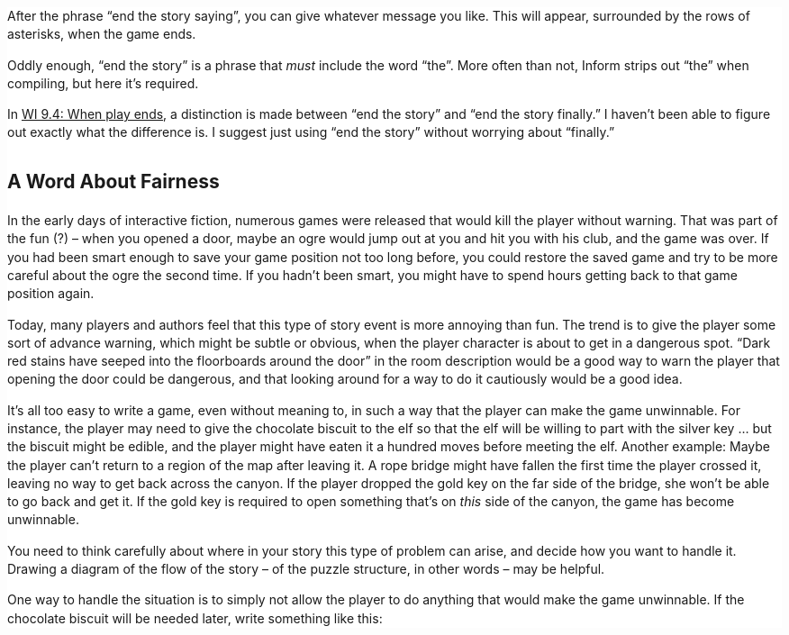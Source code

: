 
After the phrase “end the story saying”, you can give whatever
message you like. This will appear, surrounded by the rows of asterisks,
when the game ends.

Oddly enough, “end the story” is a phrase that *must* include
the word “the”. More often than not, Inform strips out “the” when
compiling, but here it’s required.

In [WI 9.4: When
play ends](../WI_9.html#section_4), a distinction is made between “end the story” and “end the
story finally.” I haven’t been able to figure out exactly what the
difference is. I suggest just using “end the story” without worrying
about “finally.”

## A Word About Fairness

In the early days of interactive fiction, numerous games were
released that would kill the player without warning. That was part of
the fun (?) – when you opened a door, maybe an ogre would jump out at
you and hit you with his club, and the game was over. If you had been
smart enough to save your game position not too long before, you could
restore the saved game and try to be more careful about the ogre the
second time. If you hadn’t been smart, you might have to spend hours
getting back to that game position again.

Today, many players and authors feel that this type of story event is
more annoying than fun. The trend is to give the player some sort of
advance warning, which might be subtle or obvious, when the player
character is about to get in a dangerous spot. “Dark red stains have
seeped into the floorboards around the door” in the room description
would be a good way to warn the player that opening the door could be
dangerous, and that looking around for a way to do it cautiously would
be a good idea.

It’s all too easy to write a game, even without meaning to, in such a
way that the player can make the game unwinnable. For instance, the
player may need to give the chocolate biscuit to the elf so that the elf
will be willing to part with the silver key … but the biscuit might be
edible, and the player might have eaten it a hundred moves before
meeting the elf. Another example: Maybe the player can’t return to a
region of the map after leaving it. A rope bridge might have fallen the
first time the player crossed it, leaving no way to get back across the
canyon. If the player dropped the gold key on the far side of the
bridge, she won’t be able to go back and get it. If the gold key is
required to open something that’s on *this* side of the canyon,
the game has become unwinnable.

You need to think carefully about where in your story this type of
problem can arise, and decide how you want to handle it. Drawing a
diagram of the flow of the story – of the puzzle structure, in other
words – may be helpful.

One way to handle the situation is to simply not allow the player to
do anything that would make the game unwinnable. If the chocolate
biscuit will be needed later, write something like this:

